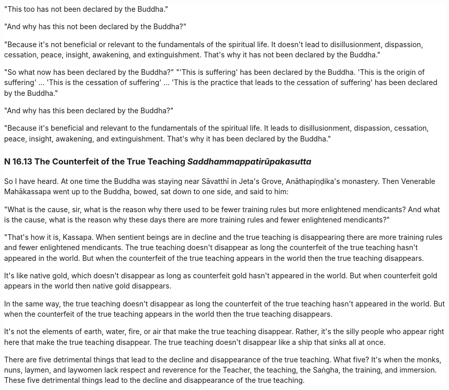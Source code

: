 "This too has not been declared by the Buddha."

"And why has this not been declared by the Buddha?"

"Because it's not beneficial or relevant to the fundamentals of the
spiritual life. It doesn't lead to disillusionment, dispassion,
cessation, peace, insight, awakening, and extinguishment. That's why it
has not been declared by the Buddha."

"So what now has been declared by the Buddha?" "'This is suffering' has
been declared by the Buddha. 'This is the origin of suffering' ... 'This
is the cessation of suffering' ... 'This is the practice that leads to
the cessation of suffering' has been declared by the Buddha."

"And why has this been declared by the Buddha?"

"Because it's beneficial and relevant to the fundamentals of the
spiritual life. It leads to disillusionment, dispassion, cessation,
peace, insight, awakening, and extinguishment. That's why it has been
declared by the Buddha."

### N 16.13 The Counterfeit of the True Teaching *Saddhammappatirūpakasutta*

So I have heard. At one time the Buddha was staying near
Sāvatthī in Jeta's Grove, Anāthapiṇḍika's
monastery. Then Venerable Mahākassapa went up to the
Buddha, bowed, sat down to one side, and said to him:

"What is the cause, sir, what is the reason why there used to be fewer
training rules but more enlightened mendicants? And what is the cause,
what is the reason why these days there are more training rules and
fewer enlightened mendicants?"

"That's how it is, Kassapa. When sentient beings are in decline and the
true teaching is disappearing there are more training rules and fewer
enlightened mendicants. The true teaching doesn't disappear as long the
counterfeit of the true teaching hasn't appeared in the world. But when
the counterfeit of the true teaching appears in the world then the true
teaching disappears.

It's like native gold, which doesn't disappear as long as counterfeit
gold hasn't appeared in the world. But when counterfeit gold appears in
the world then native gold disappears.

In the same way, the true teaching doesn't disappear as long the
counterfeit of the true teaching hasn't appeared in the world. But when
the counterfeit of the true teaching appears in the world then the true
teaching disappears.

It's not the elements of earth, water, fire, or air that make the true
teaching disappear. Rather, it's the silly people who appear right here
that make the true teaching disappear. The true teaching doesn't
disappear like a ship that sinks all at once.

There are five detrimental things that lead to the decline and
disappearance of the true teaching. What five? It's when the monks,
nuns, laymen, and laywomen lack respect and reverence for the Teacher,
the teaching, the Saṅgha, the training, and immersion.
These five detrimental things lead to the decline and disappearance of
the true teaching.
